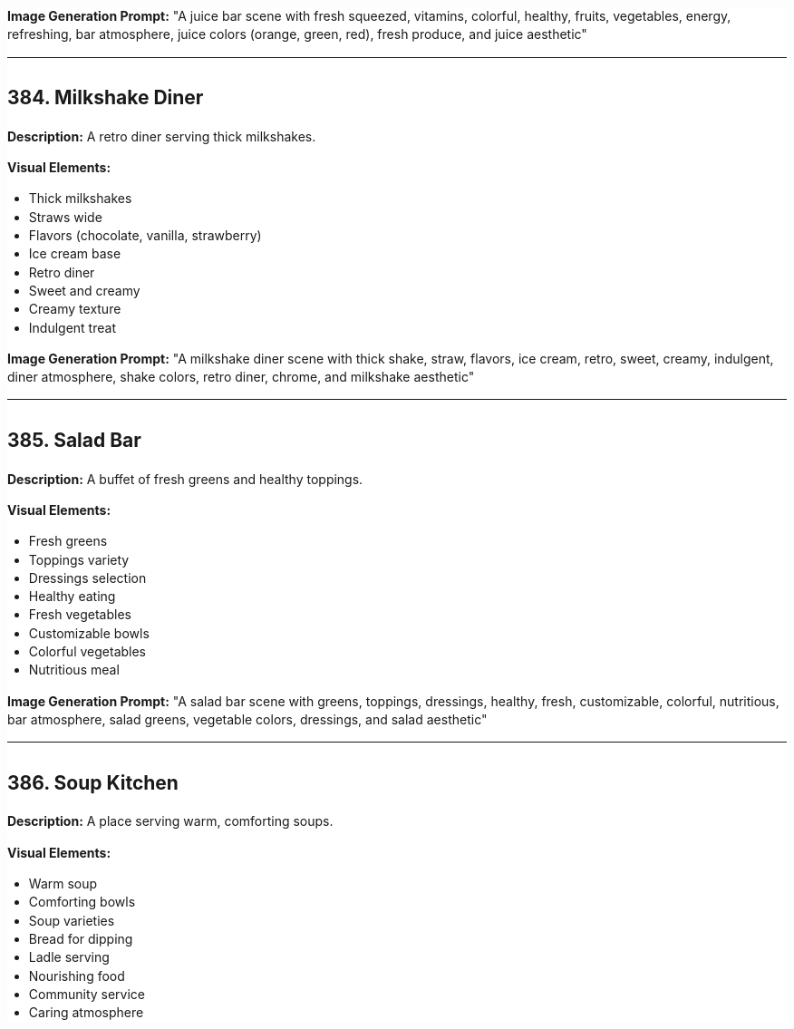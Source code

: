 **Image Generation Prompt:**
"A juice bar scene with fresh squeezed, vitamins, colorful, healthy, fruits, vegetables, energy, refreshing, bar atmosphere, juice colors (orange, green, red), fresh produce, and juice aesthetic"

---

## 384. Milkshake Diner
**Description:** A retro diner serving thick milkshakes.

**Visual Elements:**
- Thick milkshakes
- Straws wide
- Flavors (chocolate, vanilla, strawberry)
- Ice cream base
- Retro diner
- Sweet and creamy
- Creamy texture
- Indulgent treat

**Image Generation Prompt:**
"A milkshake diner scene with thick shake, straw, flavors, ice cream, retro, sweet, creamy, indulgent, diner atmosphere, shake colors, retro diner, chrome, and milkshake aesthetic"

---

## 385. Salad Bar
**Description:** A buffet of fresh greens and healthy toppings.

**Visual Elements:**
- Fresh greens
- Toppings variety
- Dressings selection
- Healthy eating
- Fresh vegetables
- Customizable bowls
- Colorful vegetables
- Nutritious meal

**Image Generation Prompt:**
"A salad bar scene with greens, toppings, dressings, healthy, fresh, customizable, colorful, nutritious, bar atmosphere, salad greens, vegetable colors, dressings, and salad aesthetic"

---

## 386. Soup Kitchen
**Description:** A place serving warm, comforting soups.

**Visual Elements:**
- Warm soup
- Comforting bowls
- Soup varieties
- Bread for dipping
- Ladle serving
- Nourishing food
- Community service
- Caring atmosphere
